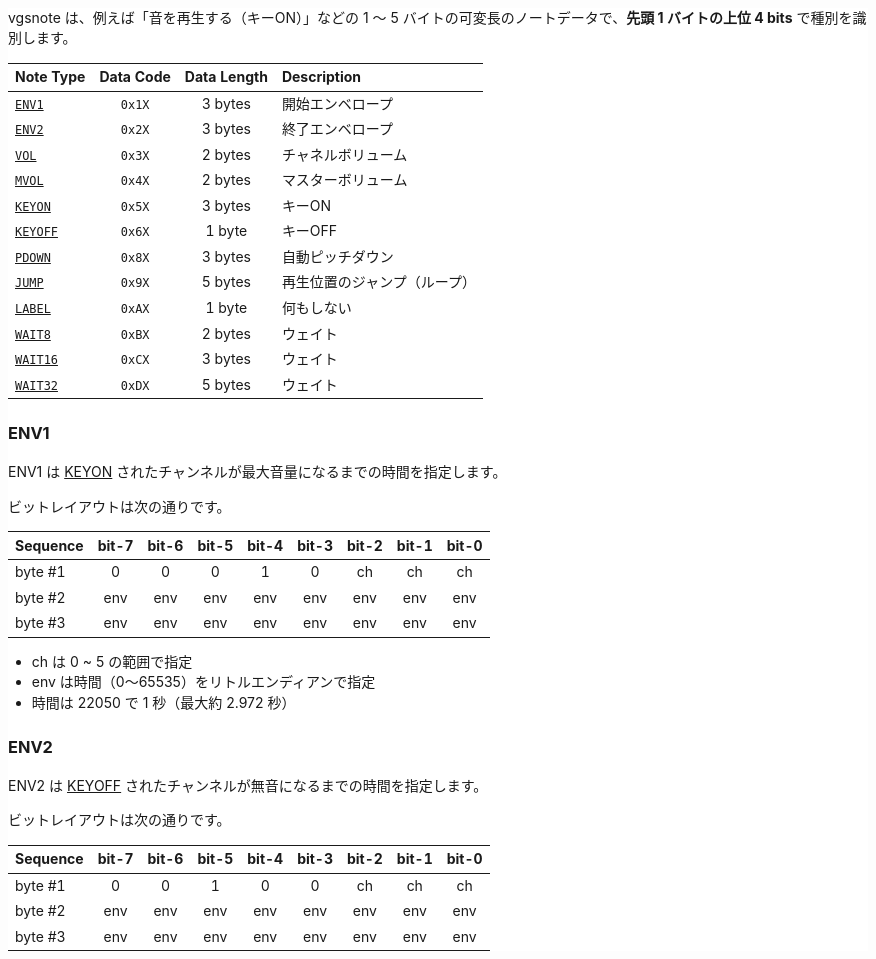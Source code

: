 vgsnote は、例えば「音を再生する（キーON）」などの 1 ～ 5 バイトの可変長のノートデータで、__先頭 1 バイトの上位 4 bits__ で種別を識別します。

|Note Type|Data Code|Data Length|Description|
|:--------|:-------:|:---------:|:----------|
|[`ENV1`](#env1)|`0x1X`|3 bytes|開始エンベロープ|
|[`ENV2`](#env2)|`0x2X`|3 bytes|終了エンベロープ|
|[`VOL`](#vol)|`0x3X`|2 bytes|チャネルボリューム|
|[`MVOL`](#mvol)|`0x4X`|2 bytes|マスターボリューム|
|[`KEYON`](#keyon)|`0x5X`|3 bytes|キーON|
|[`KEYOFF`](#keyoff)|`0x6X`|1 byte|キーOFF|
|[`PDOWN`](#pdown)|`0x8X`|3 bytes|自動ピッチダウン|
|[`JUMP`](#jump)|`0x9X`|5 bytes|再生位置のジャンプ（ループ）|
|[`LABEL`](#label)|`0xAX`|1 byte|何もしない|
|[`WAIT8`](#wait)|`0xBX`|2 bytes|ウェイト|
|[`WAIT16`](#wait)|`0xCX`|3 bytes|ウェイト|
|[`WAIT32`](#wait)|`0xDX`|5 bytes|ウェイト|

### ENV1

ENV1 は [KEYON](#keyon) されたチャンネルが最大音量になるまでの時間を指定します。

ビットレイアウトは次の通りです。

|Sequence|bit-7|bit-6|bit-5|bit-4|bit-3|bit-2|bit-1|bit-0|
|:-------|:---:|:---:|:---:|:---:|:---:|:---:|:---:|:---:|
|byte #1 |  0  |  0  |  0  |  1  |  0  | ch  | ch  | ch  |
|byte #2 | env | env | env | env | env | env | env | env |
|byte #3 | env | env | env | env | env | env | env | env |

- ch は 0 ~ 5 の範囲で指定
- env は時間（0～65535）をリトルエンディアンで指定
- 時間は 22050 で 1 秒（最大約 2.972 秒）

### ENV2

ENV2 は [KEYOFF](#keyoff) されたチャンネルが無音になるまでの時間を指定します。

ビットレイアウトは次の通りです。

|Sequence|bit-7|bit-6|bit-5|bit-4|bit-3|bit-2|bit-1|bit-0|
|:-------|:---:|:---:|:---:|:---:|:---:|:---:|:---:|:---:|
|byte #1 |  0  |  0  |  1  |  0  |  0  | ch  | ch  | ch  |
|byte #2 | env | env | env | env | env | env | env | env |
|byte #3 | env | env | env | env | env | env | env | env |
